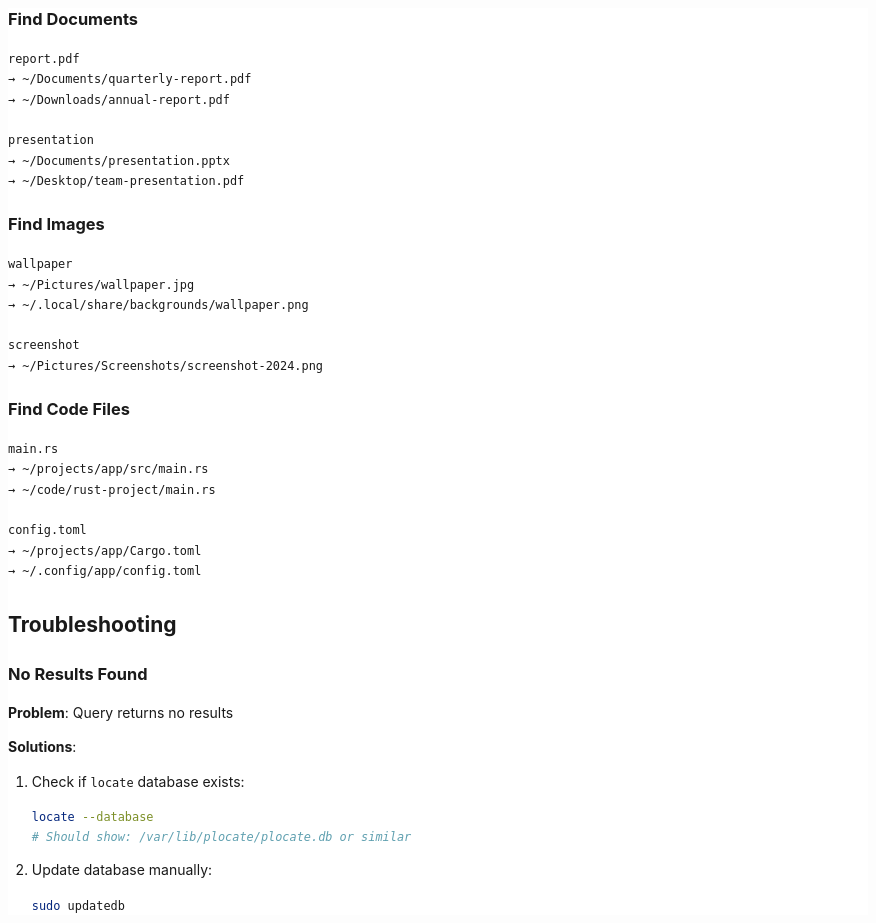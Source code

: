 ### Find Documents

```
report.pdf
→ ~/Documents/quarterly-report.pdf
→ ~/Downloads/annual-report.pdf

presentation
→ ~/Documents/presentation.pptx
→ ~/Desktop/team-presentation.pdf
```

### Find Images

```
wallpaper
→ ~/Pictures/wallpaper.jpg
→ ~/.local/share/backgrounds/wallpaper.png

screenshot
→ ~/Pictures/Screenshots/screenshot-2024.png
```

### Find Code Files

```
main.rs
→ ~/projects/app/src/main.rs
→ ~/code/rust-project/main.rs

config.toml
→ ~/projects/app/Cargo.toml
→ ~/.config/app/config.toml
```

## Troubleshooting

### No Results Found

**Problem**: Query returns no results

**Solutions**:

1. Check if `locate` database exists:

   ```bash
   locate --database
   # Should show: /var/lib/plocate/plocate.db or similar
   ```

2. Update database manually:

   ```bash
   sudo updatedb
   ```

